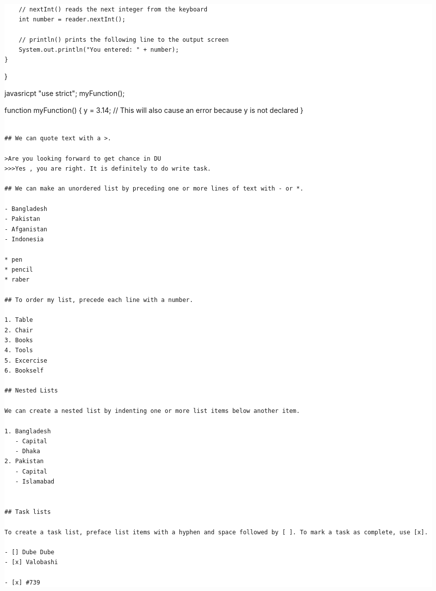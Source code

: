         // nextInt() reads the next integer from the keyboard
        int number = reader.nextInt();

        // println() prints the following line to the output screen
        System.out.println("You entered: " + number);
    }
}
```

```
javasricpt
"use strict";
myFunction();

function myFunction() {
  y = 3.14;   // This will also cause an error because y is not declared
} 
```

## We can quote text with a >.

>Are you looking forward to get chance in DU  
>>>Yes , you are right. It is definitely to do write task.

## We can make an unordered list by preceding one or more lines of text with - or *.

- Bangladesh
- Pakistan
- Afganistan
- Indonesia

* pen
* pencil
* raber

## To order my list, precede each line with a number.

1. Table 
2. Chair
3. Books
4. Tools
5. Excercise
6. Bookself

## Nested Lists

We can create a nested list by indenting one or more list items below another item.

1. Bangladesh
   - Capital
   - Dhaka  
2. Pakistan  
   - Capital
   - Islamabad  


## Task lists

To create a task list, preface list items with a hyphen and space followed by [ ]. To mark a task as complete, use [x]. 

- [] Dube Dube
- [x] Valobashi

- [x] #739
```